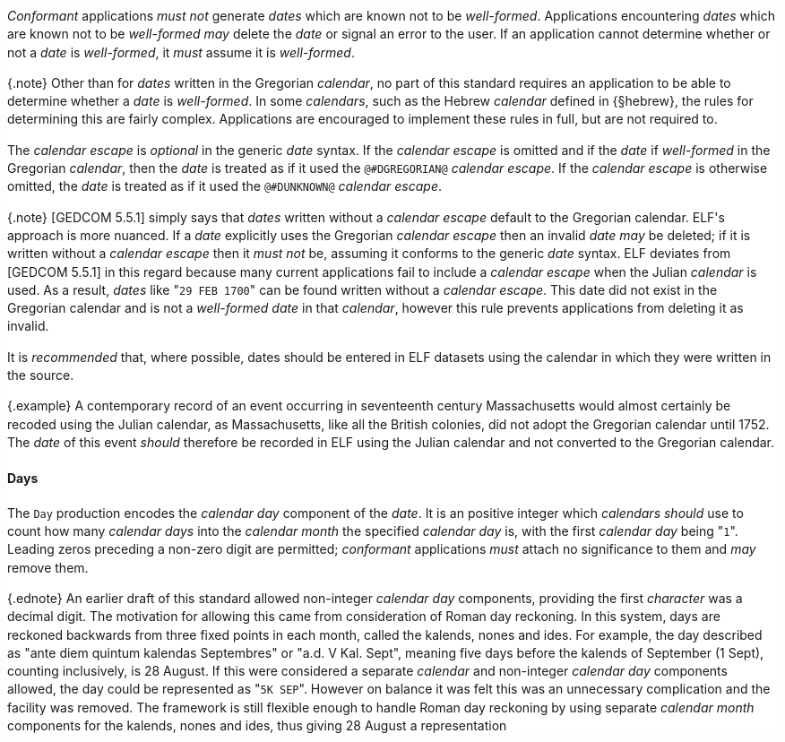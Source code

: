 *Conformant* applications *must not* generate *dates* which are known
not to be *well-formed*.  Applications encountering *dates* which are
known not to be *well-formed* *may* delete the *date* or signal an error
to the user.  If an application cannot determine whether or not a *date*
is *well-formed*, it *must* assume it is *well-formed*.

{.note}  Other than for *dates* written in the Gregorian *calendar*, no
part of this standard requires an application to be able to determine
whether a *date* is *well-formed*.  In some *calendars*, such as the
Hebrew *calendar* defined in {§hebrew}, the rules for determining
this are fairly complex.  Applications are encouraged to implement these
rules in full, but are not required to.

The *calendar escape* is *optional* in the generic *date* syntax.  If the
*calendar escape* is omitted and if the *date* if *well-formed* in the
Gregorian *calendar*, then the *date* is treated as if it used the
`@#DGREGORIAN@` *calendar escape*.  If the *calendar escape* is
otherwise omitted, the *date* is treated as if it used the `@#DUNKNOWN@`
*calendar escape*.

{.note}  [GEDCOM 5.5.1] simply says that *dates* written without a
*calendar escape* default to the Gregorian calendar.  ELF's approach is
more nuanced.  If a *date* explicitly uses the Gregorian
*calendar escape* then an invalid *date* *may* be deleted; if it is
written without a *calendar escape* then it *must not* be, assuming it
conforms to the generic *date* syntax.  ELF deviates from [GEDCOM 5.5.1]
in this regard because many current applications fail to include a
*calendar escape* when the Julian *calendar* is used.  As a result,
*dates* like "`29 FEB 1700`" can be found written without a *calendar
escape*.  This date did not exist in the Gregorian calendar and
is not a *well-formed date* in that *calendar*, however this rule
prevents applications from deleting it as invalid.

It is *recommended* that, where possible, dates should be entered in ELF
datasets using the calendar in which they were written in the source.

{.example}  A contemporary record of an event occurring in seventeenth
century Massachusetts would almost certainly be recoded using the Julian
calendar, as Massachusetts, like all the British colonies, did not adopt
the Gregorian calendar until 1752.  The *date* of this event *should*
therefore be recorded in ELF using the Julian calendar and not converted
to the Gregorian calendar.

#### Days

The `Day` production encodes the *calendar day* component of the *date*.
It is an positive integer which *calendars* *should* use to count
how many *calendar days* into the *calendar month* the specified
*calendar day* is, with the first *calendar day* being "`1`".
Leading zeros preceding a non-zero digit are permitted; *conformant*
applications *must* attach no significance to them and *may* remove
them.

{.ednote}  An earlier draft of this standard allowed non-integer
*calendar day* components, providing the first *character* was a decimal
digit.  The motivation for allowing this came from consideration
of Roman day reckoning.  In this system, days are reckoned backwards
from three fixed points in each month, called the kalends, nones and
ides.  For example, the day described as "ante diem quintum kalendas
Septembres" or "a.d. V Kal.  Sept", meaning five days before the kalends
of September (1 Sept), counting inclusively, is 28 August.  If this were
considered a separate *calendar* and non-integer *calendar day*
components allowed, the day could be represented as "`5K SEP`".  However
on balance it was felt this was an unnecessary complication and the
facility was removed.  The framework is still flexible enough to handle
Roman day reckoning by using separate *calendar month* components for
the kalends, nones and ides, thus giving 28 August a representation